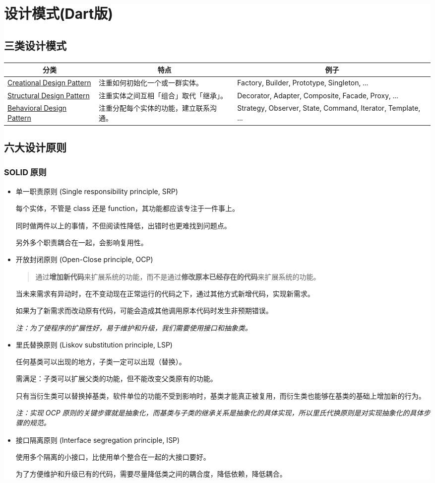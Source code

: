 # 设计模式(Dart版)

## 三类设计模式

|分类|特点|例子|
| ------   | -----  | ---- |
|[Creational Design Pattern](#种类一-Creational-Design-Pattern)|注重如何初始化一个或一群实体。|Factory, Builder, Prototype, Singleton, ...|
|[Structural Design Pattern](#种类二-Structural-Design-Pattern)|注重实体之间互相「组合」取代「继承」。|Decorator, Adapter, Composite, Facade, Proxy, ...|
|[Behavioral Design Pattern](#种类三-Behavioral-Design-Pattern)|注重分配每个实体的功能，建立联系沟通。|Strategy, Observer, State, Command, Iterator, Template, ...|


## 六大设计原则

### SOLID 原则

* 单一职责原则 (Single responsibility principle, SRP)

  每个实体，不管是 class 还是 function，其功能都应该专注于一件事上。

  同时做两件以上的事情，不但阅读性降低，出错时也更难找到问题点。

  另外多个职责耦合在一起，会影响复用性。



* 开放封闭原则 (Open-Close principle, OCP)

  > 通过**增加新代码**来扩展系统的功能，而不是通过**修改原本已经存在的代码**来扩展系统的功能。

  当未来需求有异动时，在不变动现在正常运行的代码之下，通过其他方式新增代码，实现新需求。

  如果为了新需求而改动原有代码，可能会造成其他调用原本代码时发生非预期错误。

  *注：为了使程序的扩展性好，易于维护和升级，我们需要使用接口和抽象类。*




* 里氏替换原则 (Liskov substitution principle, LSP)

  任何基类可以出现的地方，子类一定可以出现（替换）。

  需满足：子类可以扩展父类的功能，但不能改变父类原有的功能。

  只有当衍生类可以替换掉基类，软件单位的功能不受到影响时，基类才能真正被复用，而衍生类也能够在基类的基础上增加新的行为。

  *注：实现 OCP 原则的关键步骤就是抽象化，而基类与子类的继承关系是抽象化的具体实现，所以里氏代换原则是对实现抽象化的具体步骤的规范。*





* 接口隔离原则 (Interface segregation principle, ISP)

  使用多个隔离的小接口，比使用单个整合在一起的大接口要好。

  为了方便维护和升级已有的代码，需要尽量降低类之间的耦合度，降低依赖，降低耦合。

